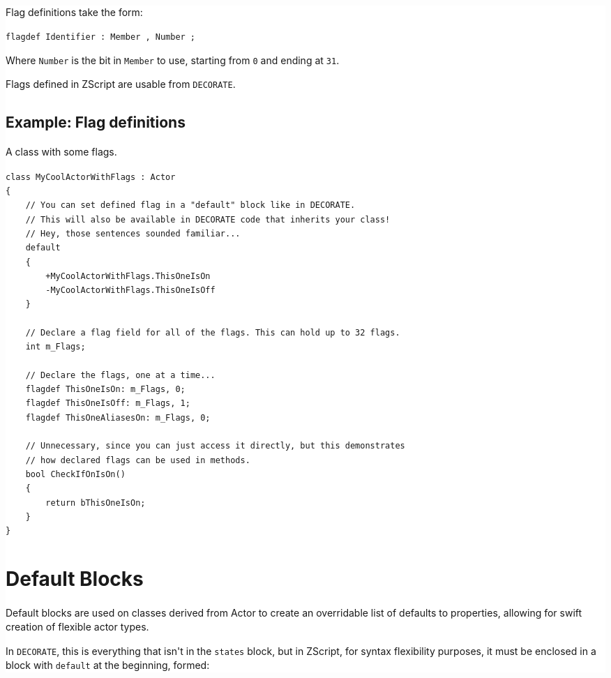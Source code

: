Flag definitions take the form:

```
flagdef Identifier : Member , Number ;
```

Where `Number` is the bit in `Member` to use, starting from `0` and ending at
`31`.

Flags defined in ZScript are usable from `DECORATE`.

## Example: Flag definitions

A class with some flags.

```
class MyCoolActorWithFlags : Actor
{
	// You can set defined flag in a "default" block like in DECORATE.
	// This will also be available in DECORATE code that inherits your class!
	// Hey, those sentences sounded familiar...
	default
	{
		+MyCoolActorWithFlags.ThisOneIsOn
		-MyCoolActorWithFlags.ThisOneIsOff
	}

	// Declare a flag field for all of the flags. This can hold up to 32 flags.
	int m_Flags;

	// Declare the flags, one at a time...
	flagdef ThisOneIsOn: m_Flags, 0;
	flagdef ThisOneIsOff: m_Flags, 1;
	flagdef ThisOneAliasesOn: m_Flags, 0;

	// Unnecessary, since you can just access it directly, but this demonstrates
	// how declared flags can be used in methods.
	bool CheckIfOnIsOn()
	{
		return bThisOneIsOn;
	}
}
```

# Default Blocks

Default blocks are used on classes derived from Actor to create an overridable
list of defaults to properties, allowing for swift creation of flexible actor
types.

In `DECORATE`, this is everything that isn't in the `states` block, but in
ZScript, for syntax flexibility purposes, it must be enclosed in a block with
`default` at the beginning, formed:
